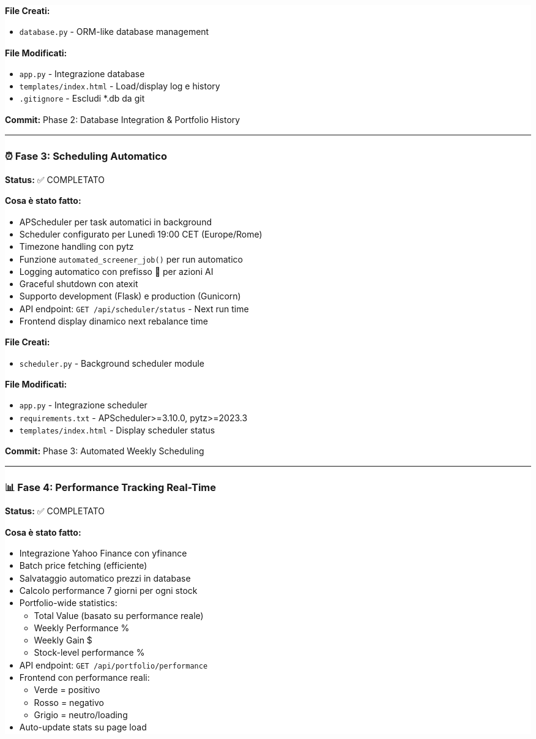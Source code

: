 **File Creati:**
- `database.py` - ORM-like database management

**File Modificati:**
- `app.py` - Integrazione database
- `templates/index.html` - Load/display log e history
- `.gitignore` - Escludi *.db da git

**Commit:** Phase 2: Database Integration & Portfolio History

---

### ⏰ Fase 3: Scheduling Automatico
**Status:** ✅ COMPLETATO

**Cosa è stato fatto:**
- APScheduler per task automatici in background
- Scheduler configurato per Lunedì 19:00 CET (Europe/Rome)
- Timezone handling con pytz
- Funzione `automated_screener_job()` per run automatico
- Logging automatico con prefisso 🤖 per azioni AI
- Graceful shutdown con atexit
- Supporto development (Flask) e production (Gunicorn)
- API endpoint: `GET /api/scheduler/status` - Next run time
- Frontend display dinamico next rebalance time

**File Creati:**
- `scheduler.py` - Background scheduler module

**File Modificati:**
- `app.py` - Integrazione scheduler
- `requirements.txt` - APScheduler>=3.10.0, pytz>=2023.3
- `templates/index.html` - Display scheduler status

**Commit:** Phase 3: Automated Weekly Scheduling

---

### 📊 Fase 4: Performance Tracking Real-Time
**Status:** ✅ COMPLETATO

**Cosa è stato fatto:**
- Integrazione Yahoo Finance con yfinance
- Batch price fetching (efficiente)
- Salvataggio automatico prezzi in database
- Calcolo performance 7 giorni per ogni stock
- Portfolio-wide statistics:
  - Total Value (basato su performance reale)
  - Weekly Performance %
  - Weekly Gain $
  - Stock-level performance %
- API endpoint: `GET /api/portfolio/performance`
- Frontend con performance reali:
  - Verde = positivo
  - Rosso = negativo
  - Grigio = neutro/loading
- Auto-update stats su page load
